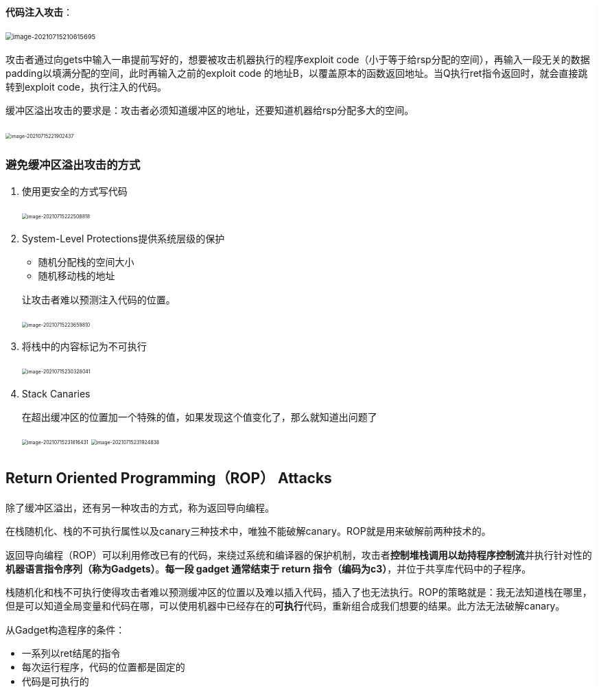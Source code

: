  **代码注入攻击**：

<img src="https://raw.githubusercontent.com/BoL0150/image2/master/image-20210715210615695.png" alt="image-20210715210615695" style="zoom: 67%;" />

攻击者通过向gets中输入一串提前写好的，想要被攻击机器执行的程序exploit code（小于等于给rsp分配的空间），再输入一段无关的数据padding以填满分配的空间，此时再输入之前的exploit code 的地址B，以覆盖原本的函数返回地址。当Q执行ret指令返回时，就会直接跳转到exploit code，执行注入的代码。

缓冲区溢出攻击的要求是：攻击者必须知道缓冲区的地址，还要知道机器给rsp分配多大的空间。

<img src="https://raw.githubusercontent.com/BoL0150/image2/master/image-20210715221902437.png" alt="image-20210715221902437" style="zoom: 50%;" />

### 避免缓冲区溢出攻击的方式

1. 使用更安全的方式写代码

   <img src="https://raw.githubusercontent.com/BoL0150/image2/master/image-20210715222508818.png" alt="image-20210715222508818" style="zoom:50%;" />

2. System-Level Protections提供系统层级的保护

   - 随机分配栈的空间大小
   - 随机移动栈的地址

   让攻击者难以预测注入代码的位置。

   <img src="https://raw.githubusercontent.com/BoL0150/image2/master/image-20210715223659810.png" alt="image-20210715223659810" style="zoom:50%;" />

3. 将栈中的内容标记为不可执行

   <img src="https://raw.githubusercontent.com/BoL0150/image2/master/image-20210715230328041.png" alt="image-20210715230328041" style="zoom:50%;" />

4. Stack Canaries

   在超出缓冲区的位置加一个特殊的值，如果发现这个值变化了，那么就知道出问题了

   <img src="https://raw.githubusercontent.com/BoL0150/image2/master/image-20210715231816431.png" alt="image-20210715231816431" style="zoom: 50%;" />

   <img src="https://raw.githubusercontent.com/BoL0150/image2/master/image-20210715231924838.png" alt="image-20210715231924838" style="zoom:50%;" />

## Return Oriented Programming（ROP） Attacks

除了缓冲区溢出，还有另一种攻击的方式，称为返回导向编程。

在栈随机化、栈的不可执行属性以及canary三种技术中，唯独不能破解canary。ROP就是用来破解前两种技术的。

返回导向编程（ROP）可以利用修改已有的代码，来绕过系统和编译器的保护机制，攻击者**控制堆栈调用以劫持程序控制流**并执行针对性的**机器语言指令序列（称为Gadgets）**。**每一段 gadget 通常结束于 return 指令（编码为c3）**，并位于共享库代码中的子程序。

栈随机化和栈不可执行使得攻击者难以预测缓冲区的位置以及难以插入代码，插入了也无法执行。ROP的策略就是：我无法知道栈在哪里，但是可以知道全局变量和代码在哪，可以使用机器中已经存在的**可执行**代码，重新组合成我们想要的结果。此方法无法破解canary。

从Gadget构造程序的条件：

- 一系列以ret结尾的指令
- 每次运行程序，代码的位置都是固定的
- 代码是可执行的
